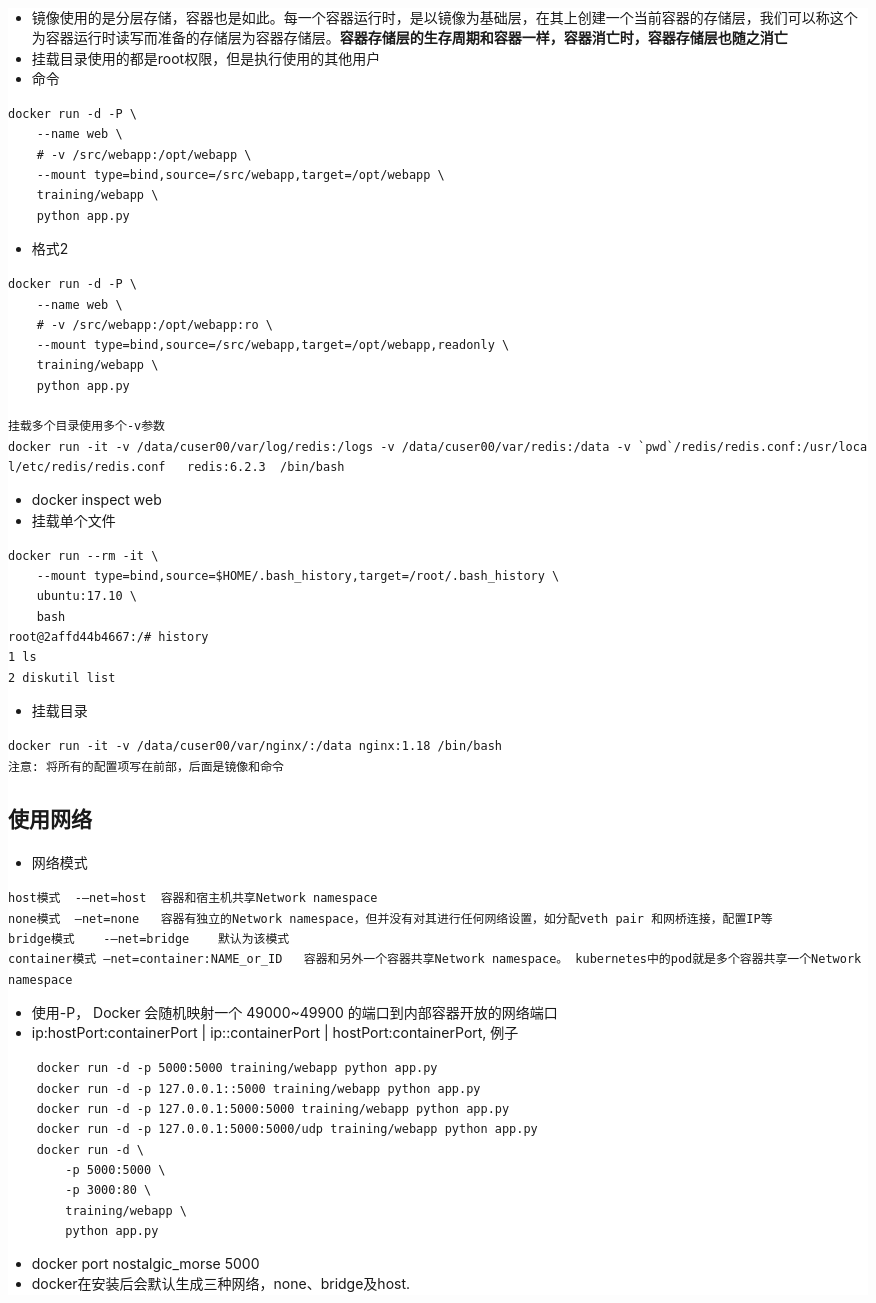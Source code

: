 * 镜像使用的是分层存储，容器也是如此。每一个容器运行时，是以镜像为基础层，在其上创建一个当前容器的存储层，我们可以称这个为容器运行时读写而准备的存储层为容器存储层。**容器存储层的生存周期和容器一样，容器消亡时，容器存储层也随之消亡**
* 挂载目录使用的都是root权限，但是执行使用的其他用户
* 命令
```
docker run -d -P \
    --name web \
    # -v /src/webapp:/opt/webapp \
    --mount type=bind,source=/src/webapp,target=/opt/webapp \
    training/webapp \
    python app.py
```
* 格式2
```
docker run -d -P \
    --name web \
    # -v /src/webapp:/opt/webapp:ro \
    --mount type=bind,source=/src/webapp,target=/opt/webapp,readonly \
    training/webapp \
    python app.py

挂载多个目录使用多个-v参数
docker run -it -v /data/cuser00/var/log/redis:/logs -v /data/cuser00/var/redis:/data -v `pwd`/redis/redis.conf:/usr/local/etc/redis/redis.conf   redis:6.2.3  /bin/bash
```
* docker inspect web
* 挂载单个文件
```
docker run --rm -it \
    --mount type=bind,source=$HOME/.bash_history,target=/root/.bash_history \
    ubuntu:17.10 \
    bash
root@2affd44b4667:/# history
1 ls
2 diskutil list
```
* 挂载目录
```
docker run -it -v /data/cuser00/var/nginx/:/data nginx:1.18 /bin/bash
注意: 将所有的配置项写在前部，后面是镜像和命令
```
## 使用网络
* 网络模式
```
host模式	-–net=host	容器和宿主机共享Network namespace
none模式	–net=none	容器有独立的Network namespace，但并没有对其进行任何网络设置，如分配veth pair 和网桥连接，配置IP等
bridge模式	-–net=bridge	默认为该模式
container模式	–net=container:NAME_or_ID	容器和另外一个容器共享Network namespace。 kubernetes中的pod就是多个容器共享一个Network namespace
```
* 使用-P， Docker 会随机映射一个 49000~49900 的端口到内部容器开放的网络端口
* ip:hostPort:containerPort | ip::containerPort | hostPort:containerPort, 例子
```
    docker run -d -p 5000:5000 training/webapp python app.py
    docker run -d -p 127.0.0.1::5000 training/webapp python app.py
    docker run -d -p 127.0.0.1:5000:5000 training/webapp python app.py
    docker run -d -p 127.0.0.1:5000:5000/udp training/webapp python app.py
    docker run -d \
        -p 5000:5000 \
        -p 3000:80 \
        training/webapp \
        python app.py
```
* docker port nostalgic_morse 5000
* docker在安装后会默认生成三种网络，none、bridge及host. 